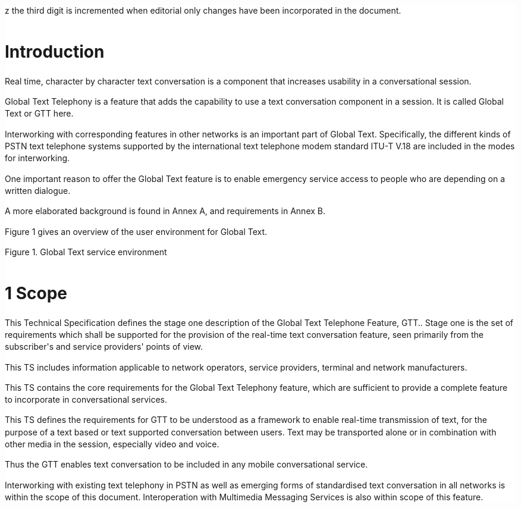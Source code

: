 z the third digit is incremented when editorial only changes have been
incorporated in the document.

Introduction
============

Real time, character by character text conversation is a component that
increases usability in a conversational session.

Global Text Telephony is a feature that adds the capability to use a
text conversation component in a session. It is called Global Text or
GTT here.

Interworking with corresponding features in other networks is an
important part of Global Text. Specifically, the different kinds of PSTN
text telephone systems supported by the international text telephone
modem standard ITU-T V.18 are included in the modes for interworking.

One important reason to offer the Global Text feature is to enable
emergency service access to people who are depending on a written
dialogue.

A more elaborated background is found in Annex A, and requirements in
Annex B.

Figure 1 gives an overview of the user environment for Global Text.

Figure 1. Global Text service environment

1 Scope
=======

This Technical Specification defines the stage one description of the
Global Text Telephone Feature, GTT.. Stage one is the set of
requirements which shall be supported for the provision of the real-time
text conversation feature, seen primarily from the subscriber's and
service providers' points of view.

This TS includes information applicable to network operators, service
providers, terminal and network manufacturers.

This TS contains the core requirements for the Global Text Telephony
feature, which are sufficient to provide a complete feature to
incorporate in conversational services.

This TS defines the requirements for GTT to be understood as a framework
to enable real-time transmission of text, for the purpose of a text
based or text supported conversation between users. Text may be
transported alone or in combination with other media in the session,
especially video and voice.

Thus the GTT enables text conversation to be included in any mobile
conversational service.

Interworking with existing text telephony in PSTN as well as emerging
forms of standardised text conversation in all networks is within the
scope of this document. Interoperation with Multimedia Messaging
Services is also within scope of this feature.
